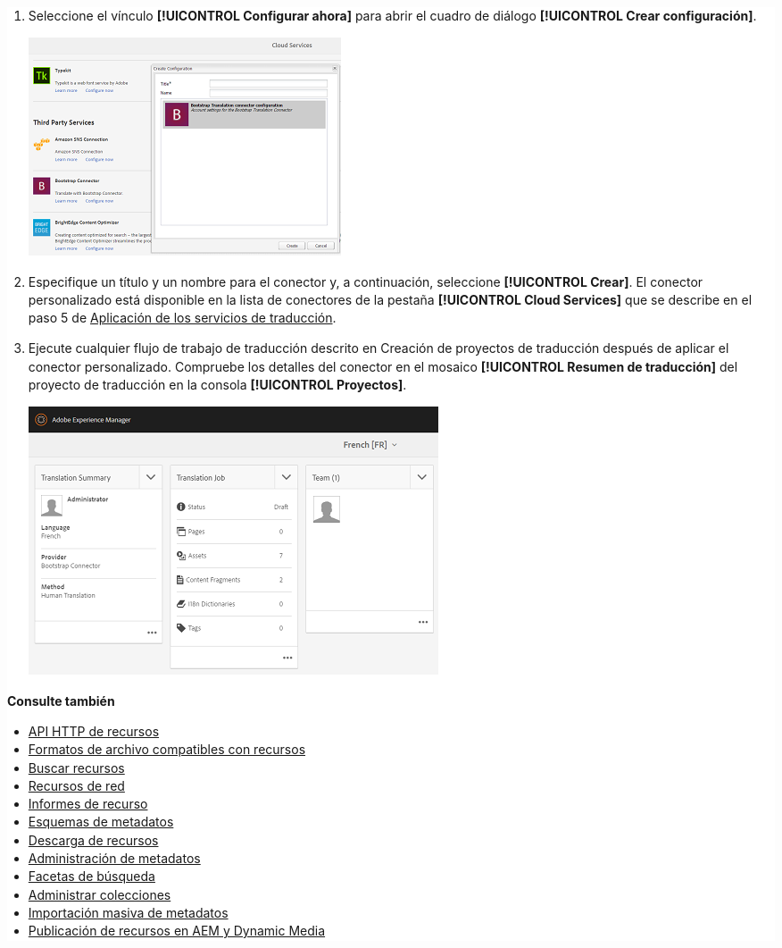 1. Seleccione el vínculo **[!UICONTROL Configurar ahora]** para abrir el cuadro de diálogo **[!UICONTROL Crear configuración]**.

   ![chlimage_1-219](assets/chlimage_1-219.png)

1. Especifique un título y un nombre para el conector y, a continuación, seleccione **[!UICONTROL Crear]**. El conector personalizado está disponible en la lista de conectores de la pestaña **[!UICONTROL Cloud Services]** que se describe en el paso 5 de [Aplicación de los servicios de traducción](#applying-the-translation-services).
1. Ejecute cualquier flujo de trabajo de traducción descrito en Creación de proyectos de traducción después de aplicar el conector personalizado. Compruebe los detalles del conector en el mosaico **[!UICONTROL Resumen de traducción]** del proyecto de traducción en la consola **[!UICONTROL Proyectos]**.

   ![chlimage_1-220](assets/chlimage_1-220.png)

**Consulte también**

* [API HTTP de recursos](mac-api-assets.md)
* [Formatos de archivo compatibles con recursos](file-format-support.md)
* [Buscar recursos](search-assets.md)
* [Recursos de red](use-assets-across-connected-assets-instances.md)
* [Informes de recurso](asset-reports.md)
* [Esquemas de metadatos](metadata-schemas.md)
* [Descarga de recursos](download-assets-from-aem.md)
* [Administración de metadatos](manage-metadata.md)
* [Facetas de búsqueda](search-facets.md)
* [Administrar colecciones](manage-collections.md)
* [Importación masiva de metadatos](metadata-import-export.md)
* [Publicación de recursos en AEM y Dynamic Media](/help/assets/publish-assets-to-aem-and-dm.md)
